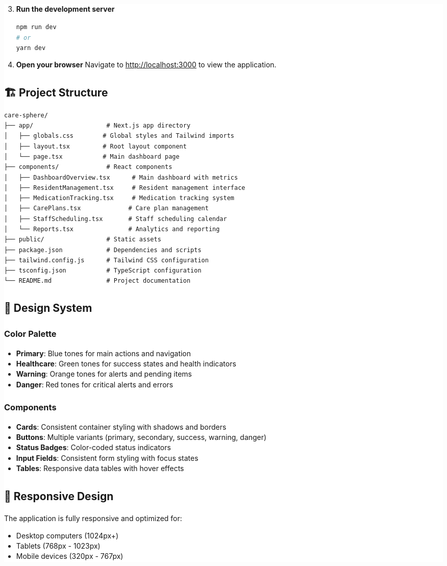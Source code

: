 3. **Run the development server**
   ```bash
   npm run dev
   # or
   yarn dev
   ```

4. **Open your browser**
   Navigate to [http://localhost:3000](http://localhost:3000) to view the application.

## 🏗️ Project Structure

```
care-sphere/
├── app/                    # Next.js app directory
│   ├── globals.css        # Global styles and Tailwind imports
│   ├── layout.tsx         # Root layout component
│   └── page.tsx           # Main dashboard page
├── components/             # React components
│   ├── DashboardOverview.tsx      # Main dashboard with metrics
│   ├── ResidentManagement.tsx     # Resident management interface
│   ├── MedicationTracking.tsx     # Medication tracking system
│   ├── CarePlans.tsx             # Care plan management
│   ├── StaffScheduling.tsx       # Staff scheduling calendar
│   └── Reports.tsx               # Analytics and reporting
├── public/                 # Static assets
├── package.json            # Dependencies and scripts
├── tailwind.config.js      # Tailwind CSS configuration
├── tsconfig.json           # TypeScript configuration
└── README.md               # Project documentation
```

## 🎨 Design System

### Color Palette
- **Primary**: Blue tones for main actions and navigation
- **Healthcare**: Green tones for success states and health indicators
- **Warning**: Orange tones for alerts and pending items
- **Danger**: Red tones for critical alerts and errors

### Components
- **Cards**: Consistent container styling with shadows and borders
- **Buttons**: Multiple variants (primary, secondary, success, warning, danger)
- **Status Badges**: Color-coded status indicators
- **Input Fields**: Consistent form styling with focus states
- **Tables**: Responsive data tables with hover effects

## 📱 Responsive Design

The application is fully responsive and optimized for:
- Desktop computers (1024px+)
- Tablets (768px - 1023px)
- Mobile devices (320px - 767px)
